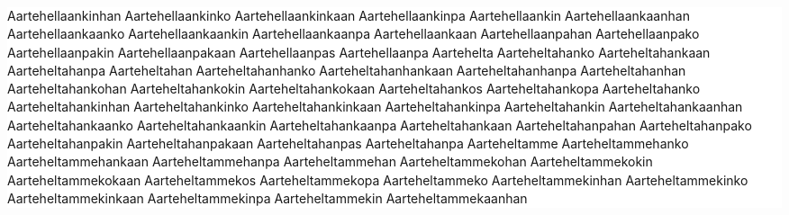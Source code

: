 Aartehellaankinhan
Aartehellaankinko
Aartehellaankinkaan
Aartehellaankinpa
Aartehellaankin
Aartehellaankaanhan
Aartehellaankaanko
Aartehellaankaankin
Aartehellaankaanpa
Aartehellaankaan
Aartehellaanpahan
Aartehellaanpako
Aartehellaanpakin
Aartehellaanpakaan
Aartehellaanpas
Aartehellaanpa
Aartehelta
Aarteheltahanko
Aarteheltahankaan
Aarteheltahanpa
Aarteheltahan
Aarteheltahanhanko
Aarteheltahanhankaan
Aarteheltahanhanpa
Aarteheltahanhan
Aarteheltahankohan
Aarteheltahankokin
Aarteheltahankokaan
Aarteheltahankos
Aarteheltahankopa
Aarteheltahanko
Aarteheltahankinhan
Aarteheltahankinko
Aarteheltahankinkaan
Aarteheltahankinpa
Aarteheltahankin
Aarteheltahankaanhan
Aarteheltahankaanko
Aarteheltahankaankin
Aarteheltahankaanpa
Aarteheltahankaan
Aarteheltahanpahan
Aarteheltahanpako
Aarteheltahanpakin
Aarteheltahanpakaan
Aarteheltahanpas
Aarteheltahanpa
Aarteheltamme
Aarteheltammehanko
Aarteheltammehankaan
Aarteheltammehanpa
Aarteheltammehan
Aarteheltammekohan
Aarteheltammekokin
Aarteheltammekokaan
Aarteheltammekos
Aarteheltammekopa
Aarteheltammeko
Aarteheltammekinhan
Aarteheltammekinko
Aarteheltammekinkaan
Aarteheltammekinpa
Aarteheltammekin
Aarteheltammekaanhan
